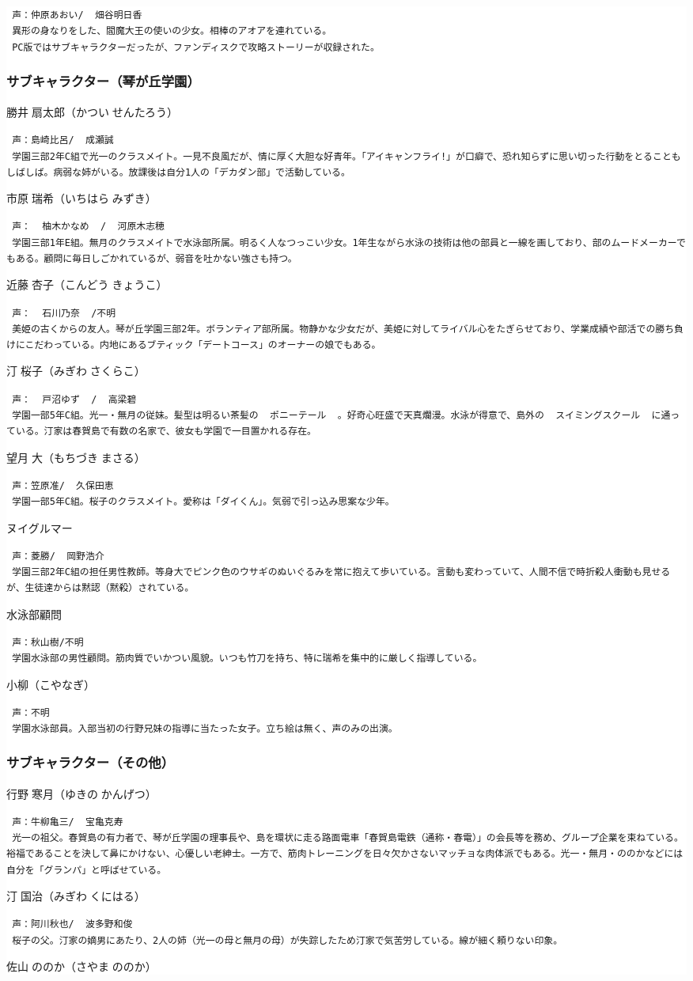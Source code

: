      声：仲原あおい/  畑谷明日香 
     異形の身なりをした、閻魔大王の使いの少女。相棒のアオアを連れている。 
     PC版ではサブキャラクターだったが、ファンディスクで攻略ストーリーが収録された。 

###  サブキャラクター（琴が丘学園）



勝井 扇太郎（かつい せんたろう）

     声：島崎比呂/  成瀬誠 
     学園三部2年C組で光一のクラスメイト。一見不良風だが、情に厚く大胆な好青年。「アイキャンフライ!」が口癖で、恐れ知らずに思い切った行動をとることもしばしば。病弱な姉がいる。放課後は自分1人の「デカダン部」で活動している。 
市原 瑞希（いちはら みずき）

     声：  柚木かなめ  /  河原木志穂 
     学園三部1年E組。無月のクラスメイトで水泳部所属。明るく人なつっこい少女。1年生ながら水泳の技術は他の部員と一線を画しており、部のムードメーカーでもある。顧問に毎日しごかれているが、弱音を吐かない強さも持つ。 
近藤 杏子（こんどう きょうこ）

     声：  石川乃奈  /不明 
     美姫の古くからの友人。琴が丘学園三部2年。ボランティア部所属。物静かな少女だが、美姫に対してライバル心をたぎらせており、学業成績や部活での勝ち負けにこだわっている。内地にあるブティック「デートコース」のオーナーの娘でもある。 
汀 桜子（みぎわ さくらこ）

     声：  戸沼ゆず  /  高梁碧 
     学園一部5年C組。光一・無月の従妹。髪型は明るい茶髪の  ポニーテール  。好奇心旺盛で天真爛漫。水泳が得意で、島外の  スイミングスクール  に通っている。汀家は春賀島で有数の名家で、彼女も学園で一目置かれる存在。 
望月 大（もちづき まさる）

     声：笠原准/  久保田恵 
     学園一部5年C組。桜子のクラスメイト。愛称は「ダイくん」。気弱で引っ込み思案な少年。 
ヌイグルマー

     声：菱勝/  岡野浩介 
     学園三部2年C組の担任男性教師。等身大でピンク色のウサギのぬいぐるみを常に抱えて歩いている。言動も変わっていて、人間不信で時折殺人衝動も見せるが、生徒達からは黙認（黙殺）されている。 
水泳部顧問

     声：秋山樹/不明 
     学園水泳部の男性顧問。筋肉質でいかつい風貌。いつも竹刀を持ち、特に瑞希を集中的に厳しく指導している。 
小柳（こやなぎ）

     声：不明 
     学園水泳部員。入部当初の行野兄妹の指導に当たった女子。立ち絵は無く、声のみの出演。 

###  サブキャラクター（その他）



行野 寒月（ゆきの かんげつ）

     声：牛柳亀三/  宝亀克寿 
     光一の祖父。春賀島の有力者で、琴が丘学園の理事長や、島を環状に走る路面電車「春賀島電鉄（通称・春電）」の会長等を務め、グループ企業を束ねている。裕福であることを決して鼻にかけない、心優しい老紳士。一方で、筋肉トレーニングを日々欠かさないマッチョな肉体派でもある。光一・無月・ののかなどには自分を「グランパ」と呼ばせている。 
汀 国治（みぎわ くにはる）

     声：阿川秋也/  波多野和俊 
     桜子の父。汀家の嫡男にあたり、2人の姉（光一の母と無月の母）が失踪したため汀家で気苦労している。線が細く頼りない印象。 
佐山 ののか（さやま ののか）
